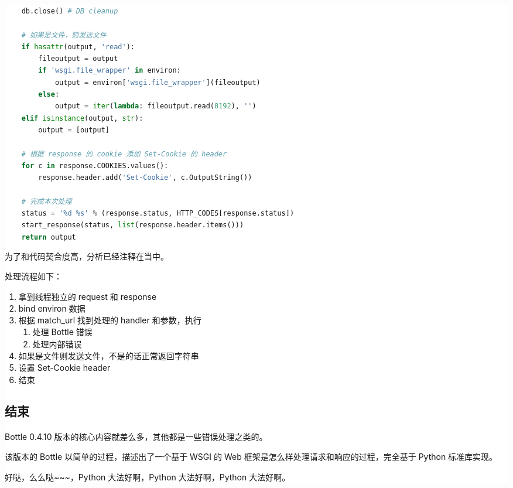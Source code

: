 ```python
    db.close() # DB cleanup
	
    # 如果是文件，则发送文件
    if hasattr(output, 'read'):
        fileoutput = output
        if 'wsgi.file_wrapper' in environ:
            output = environ['wsgi.file_wrapper'](fileoutput)
        else:
            output = iter(lambda: fileoutput.read(8192), '')
    elif isinstance(output, str):
        output = [output]
	
    # 根据 response 的 cookie 添加 Set-Cookie 的 header
    for c in response.COOKIES.values():
        response.header.add('Set-Cookie', c.OutputString())

    # 完成本次处理
    status = '%d %s' % (response.status, HTTP_CODES[response.status])
    start_response(status, list(response.header.items()))
    return output
```

为了和代码契合度高，分析已经注释在当中。

处理流程如下：

1. 拿到线程独立的 request 和 response
2. bind environ 数据
3. 根据 match_url 找到处理的 handler 和参数，执行
   1. 处理 Bottle 错误
   2. 处理内部错误
4. 如果是文件则发送文件，不是的话正常返回字符串
5. 设置 Set-Cookie header
6. 结束

## 结束

Bottle 0.4.10 版本的核心内容就差么多，其他都是一些错误处理之类的。

该版本的 Bottle 以简单的过程，描述出了一个基于 WSGI 的 Web 框架是怎么样处理请求和响应的过程，完全基于 Python 标准库实现。

好哒，么么哒~~~，Python 大法好啊，Python 大法好啊，Python 大法好啊。